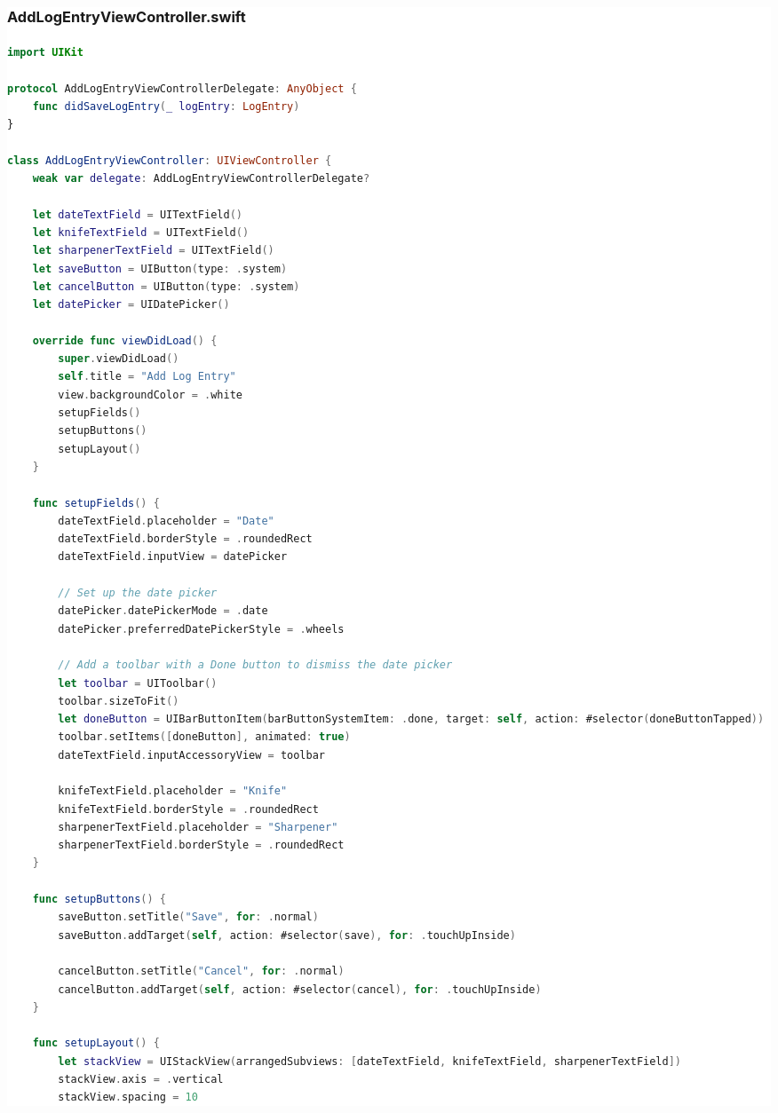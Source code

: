 ### **AddLogEntryViewController.swift**
```swift
import UIKit

protocol AddLogEntryViewControllerDelegate: AnyObject {
    func didSaveLogEntry(_ logEntry: LogEntry)
}

class AddLogEntryViewController: UIViewController {
    weak var delegate: AddLogEntryViewControllerDelegate?

    let dateTextField = UITextField()
    let knifeTextField = UITextField()
    let sharpenerTextField = UITextField()
    let saveButton = UIButton(type: .system)
    let cancelButton = UIButton(type: .system)
    let datePicker = UIDatePicker()

    override func viewDidLoad() {
        super.viewDidLoad()
        self.title = "Add Log Entry"
        view.backgroundColor = .white
        setupFields()
        setupButtons()
        setupLayout()
    }

    func setupFields() {
        dateTextField.placeholder = "Date"
        dateTextField.borderStyle = .roundedRect
        dateTextField.inputView = datePicker

        // Set up the date picker
        datePicker.datePickerMode = .date
        datePicker.preferredDatePickerStyle = .wheels

        // Add a toolbar with a Done button to dismiss the date picker
        let toolbar = UIToolbar()
        toolbar.sizeToFit()
        let doneButton = UIBarButtonItem(barButtonSystemItem: .done, target: self, action: #selector(doneButtonTapped))
        toolbar.setItems([doneButton], animated: true)
        dateTextField.inputAccessoryView = toolbar

        knifeTextField.placeholder = "Knife"
        knifeTextField.borderStyle = .roundedRect
        sharpenerTextField.placeholder = "Sharpener"
        sharpenerTextField.borderStyle = .roundedRect
    }

    func setupButtons() {
        saveButton.setTitle("Save", for: .normal)
        saveButton.addTarget(self, action: #selector(save), for: .touchUpInside)

        cancelButton.setTitle("Cancel", for: .normal)
        cancelButton.addTarget(self, action: #selector(cancel), for: .touchUpInside)
    }

    func setupLayout() {
        let stackView = UIStackView(arrangedSubviews: [dateTextField, knifeTextField, sharpenerTextField])
        stackView.axis = .vertical
        stackView.spacing = 10
```